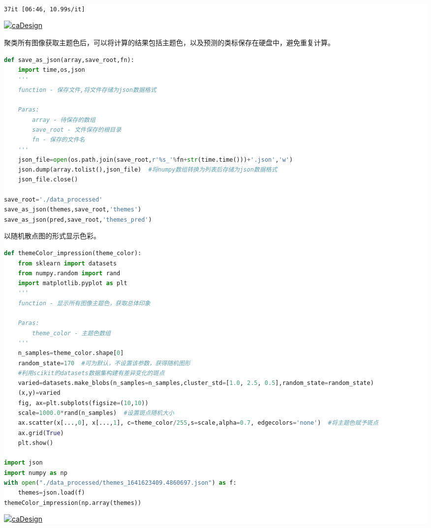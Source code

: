     37it [06:46, 10.99s/it]
    


    
<a href=""><img src="./imgs/2_5_1_11.png" height="auto" width="auto" title="caDesign"></a>
    


聚类所有图像获取主题色后，可以将计算的结果包括主题色，以及预测的类标保存在硬盘中，避免重复计算。


```python
def save_as_json(array,save_root,fn):
    import time,os,json
    '''
    function - 保存文件,将文件存储为json数据格式
    
    Paras:
        array - 待保存的数组
        save_root - 文件保存的根目录 
        fn - 保存的文件名
    '''
    json_file=open(os.path.join(save_root,r'%s_'%fn+str(time.time()))+'.json','w')
    json.dump(array.tolist(),json_file)  #将numpy数组转换为列表后存储为json数据格式
    json_file.close()
    
save_root='./data_processed'    
save_as_json(themes,save_root,'themes')   
save_as_json(pred,save_root,'themes_pred') 
```

以随机散点图的形式显示色彩。


```python
def themeColor_impression(theme_color):
    from sklearn import datasets
    from numpy.random import rand
    import matplotlib.pyplot as plt
    '''
    function - 显示所有图像主题色，获取总体印象
    
    Paras:
        theme_color - 主题色数组
    '''
    n_samples=theme_color.shape[0]
    random_state=170  #可为默认，不设置该参数，获得随机图形
    #利用scikit的datasets数据集构建有差异变化的斑点
    varied=datasets.make_blobs(n_samples=n_samples,cluster_std=[1.0, 2.5, 0.5],random_state=random_state)
    (x,y)=varied    
    fig, ax=plt.subplots(figsize=(10,10))
    scale=1000.0*rand(n_samples)  #设置斑点随机大小
    ax.scatter(x[...,0], x[...,1], c=theme_color/255,s=scale,alpha=0.7, edgecolors='none')  #将主题色赋予斑点
    ax.grid(True)       
    plt.show()   

import json
import numpy as np
with open("./data_processed/themes_1641623409.4860697.json") as f:
    themes=json.load(f)
themeColor_impression(np.array(themes))    
```


    
<a href=""><img src="./imgs/2_5_1_12.png" height="auto" width="auto" title="caDesign"></a>
    

